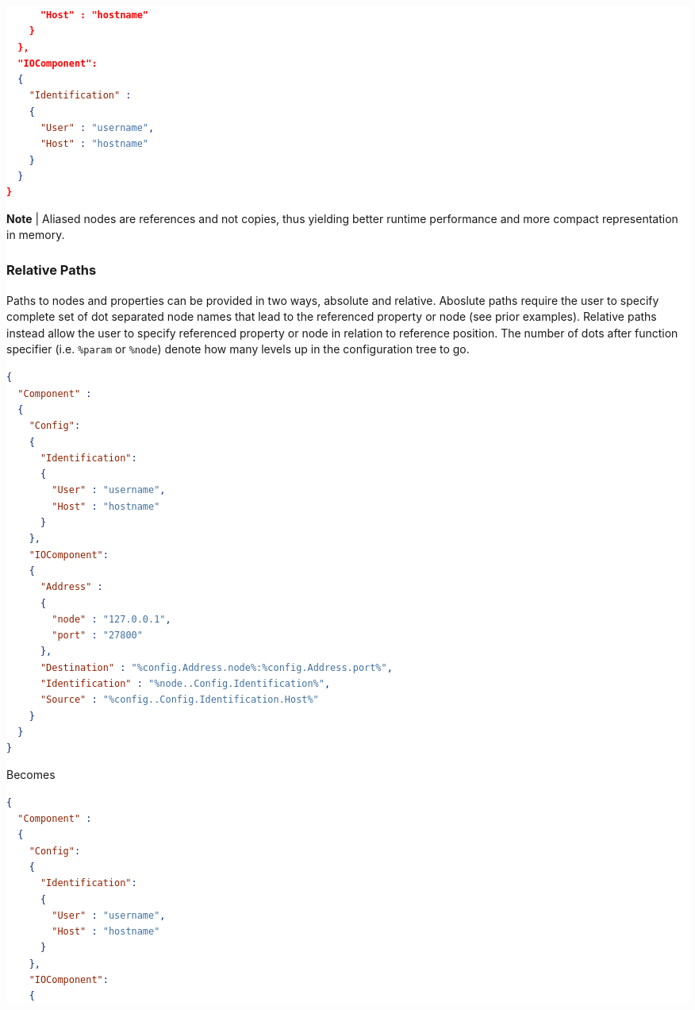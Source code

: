 ```json
      "Host" : "hostname"
    }
  },
  "IOComponent":
  {
    "Identification" :
    {
      "User" : "username",
      "Host" : "hostname"
    }
  }
}
```
**Note** | Aliased nodes are references and not copies, thus yielding better runtime performance and more compact representation in memory.

### Relative Paths
Paths to nodes and properties can be provided in two ways, absolute and relative. Aboslute paths require the user to specify complete set of dot separated node names that lead to the referenced property or node (see prior examples). Relative paths instead allow the user to specify referenced property or node in relation to reference position. The number of dots after function specifier (i.e. ```%param``` or ```%node```) denote how many levels up in the configuration tree to go.
```json
{
  "Component" :
  {
    "Config":
    {
      "Identification":
      {
        "User" : "username",
        "Host" : "hostname"
      }
    },
    "IOComponent":
    {
      "Address" :
      {
        "node" : "127.0.0.1",
        "port" : "27800"
      },
      "Destination" : "%config.Address.node%:%config.Address.port%",
      "Identification" : "%node..Config.Identification%",
      "Source" : "%config..Config.Identification.Host%"
    }
  }
}
```
Becomes
```json
{
  "Component" :
  {
    "Config":
    {
      "Identification":
      {
        "User" : "username",
        "Host" : "hostname"
      }
    },
    "IOComponent":
    {
```